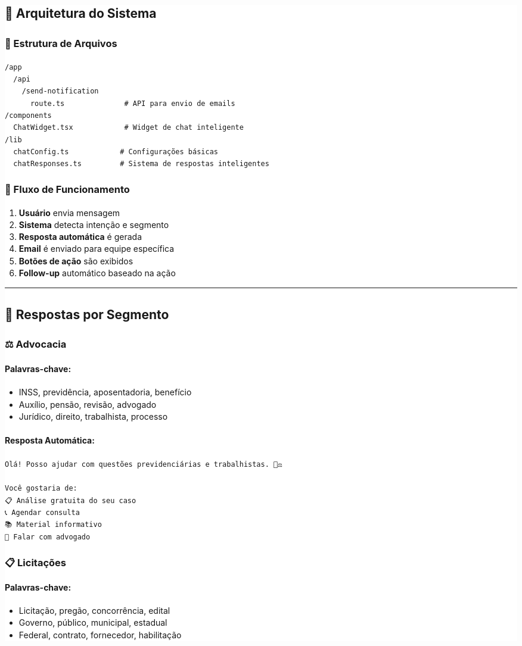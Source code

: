 
## 🔧 **Arquitetura do Sistema**

### **📁 Estrutura de Arquivos**

```
/app
  /api
    /send-notification
      route.ts              # API para envio de emails
/components
  ChatWidget.tsx            # Widget de chat inteligente
/lib
  chatConfig.ts            # Configurações básicas
  chatResponses.ts         # Sistema de respostas inteligentes
```

### **🔄 Fluxo de Funcionamento**

1. **Usuário** envia mensagem
2. **Sistema** detecta intenção e segmento
3. **Resposta automática** é gerada
4. **Email** é enviado para equipe específica
5. **Botões de ação** são exibidos
6. **Follow-up** automático baseado na ação

---

## 🎯 **Respostas por Segmento**

### **⚖️ Advocacia**

#### **Palavras-chave:**
- INSS, previdência, aposentadoria, benefício
- Auxílio, pensão, revisão, advogado
- Jurídico, direito, trabalhista, processo

#### **Resposta Automática:**
```
Olá! Posso ajudar com questões previdenciárias e trabalhistas. 👨‍⚖️

Você gostaria de:
📋 Análise gratuita do seu caso
📞 Agendar consulta
📚 Material informativo
💬 Falar com advogado
```

### **📋 Licitações**

#### **Palavras-chave:**
- Licitação, pregão, concorrência, edital
- Governo, público, municipal, estadual
- Federal, contrato, fornecedor, habilitação
